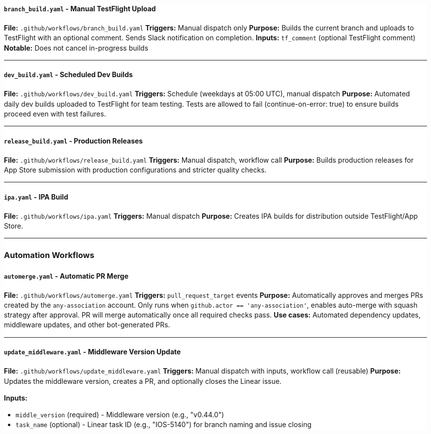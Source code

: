 
#### `branch_build.yaml` - Manual TestFlight Upload
**File:** `.github/workflows/branch_build.yaml`
**Triggers:** Manual dispatch only
**Purpose:** Builds the current branch and uploads to TestFlight with an optional comment. Sends Slack notification on completion.
**Inputs:** `tf_comment` (optional TestFlight comment)
**Notable:** Does not cancel in-progress builds

---

#### `dev_build.yaml` - Scheduled Dev Builds
**File:** `.github/workflows/dev_build.yaml`
**Triggers:** Schedule (weekdays at 05:00 UTC), manual dispatch
**Purpose:** Automated daily dev builds uploaded to TestFlight for team testing. Tests are allowed to fail (continue-on-error: true) to ensure builds proceed even with test failures.

---

#### `release_build.yaml` - Production Releases
**File:** `.github/workflows/release_build.yaml`
**Triggers:** Manual dispatch, workflow call
**Purpose:** Builds production releases for App Store submission with production configurations and stricter quality checks.

---

#### `ipa.yaml` - IPA Build
**File:** `.github/workflows/ipa.yaml`
**Triggers:** Manual dispatch
**Purpose:** Creates IPA builds for distribution outside TestFlight/App Store.

---

### Automation Workflows

#### `automerge.yaml` - Automatic PR Merge
**File:** `.github/workflows/automerge.yaml`
**Triggers:** `pull_request_target` events
**Purpose:** Automatically approves and merges PRs created by the `any-association` account. Only runs when `github.actor == 'any-association'`, enables auto-merge with squash strategy after approval. PR will merge automatically once all required checks pass.
**Use cases:** Automated dependency updates, middleware updates, and other bot-generated PRs.

---

#### `update_middleware.yaml` - Middleware Version Update
**File:** `.github/workflows/update_middleware.yaml`
**Triggers:** Manual dispatch with inputs, workflow call (reusable)
**Purpose:** Updates the middleware version, creates a PR, and optionally closes the Linear issue.

**Inputs:**
- `middle_version` (required) - Middleware version (e.g., "v0.44.0")
- `task_name` (optional) - Linear task ID (e.g., "IOS-5140") for branch naming and issue closing
